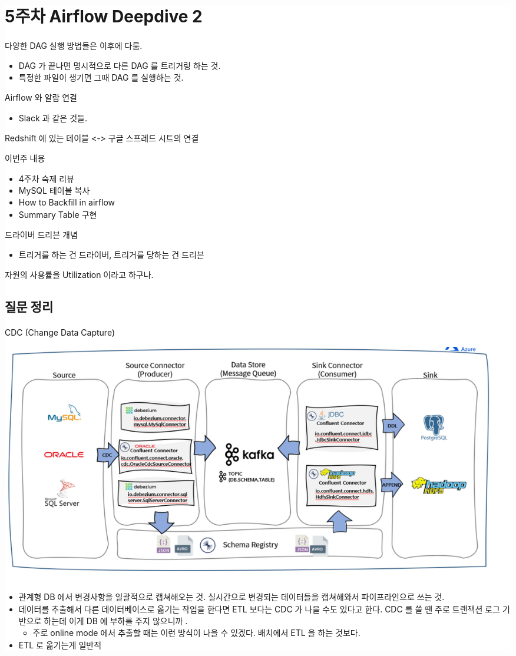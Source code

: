 # 5주차 Airflow Deepdive 2 

다양한 DAG 실행 방법들은 이후에 다룸. 
- DAG 가 끝나면 명시적으로 다른 DAG 를 트리거링 하는 것.
- 특정한 파일이 생기면 그때 DAG 를 실행하는 것.

Airflow 와 알람 연결 
- Slack 과 같은 것들.

Redshift 에 있는 테이블 <-> 구글 스프레드 시트의 연결

이번주 내용 
- 4주차 숙제 리뷰 
- MySQL 테이블 복사 
- How to Backfill in airflow 
- Summary Table 구현

드라이버 드리븐 개념 
- 트리거를 하는 건 드라이버, 트리거를 당하는 건 드리븐

자원의 사용률을 Utilization 이라고 하구나.

## 질문 정리  

CDC (Change Data Capture)

![](./image/cdc.png)

- 관계형 DB 에서 변경사항을 일괄적으로 캡쳐해오는 것. 실시간으로 변경되는 데이터들을 캡쳐해와서 파이프라인으로 쓰는 것. 
- 데이터를 추출해서 다른 데이터베이스로 옮기는 작업을 한다면 ETL 보다는 CDC 가 나을 수도 있다고 한다. CDC 를 쓸 땐 주로 트랜잭션 로그 기반으로 하는데 이게 DB 에 부하를 주지 않으니까 .
  - 주로 online mode 에서 추출할 때는 이런 방식이 나을 수 있겠다. 배치에서 ETL 을 하는 것보다. 
- ETL 로 옮기는게 일반적
